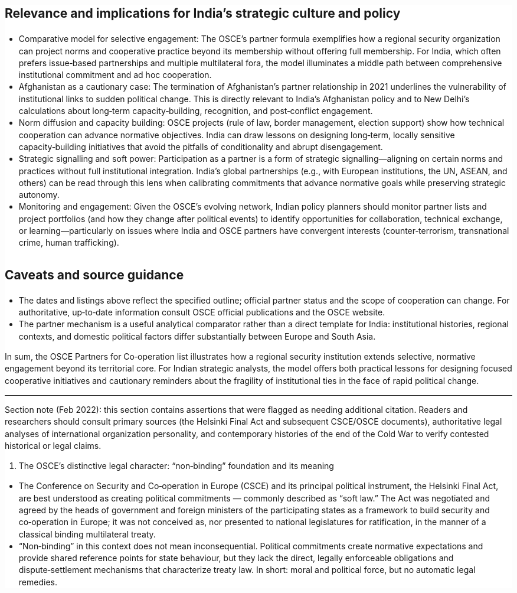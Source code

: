 ## Relevance and implications for India’s strategic culture and policy
- Comparative model for selective engagement: The OSCE’s partner formula exemplifies how a regional security organization can project norms and cooperative practice beyond its membership without offering full membership. For India, which often prefers issue‑based partnerships and multiple multilateral fora, the model illuminates a middle path between comprehensive institutional commitment and ad hoc cooperation.
- Afghanistan as a cautionary case: The termination of Afghanistan’s partner relationship in 2021 underlines the vulnerability of institutional links to sudden political change. This is directly relevant to India’s Afghanistan policy and to New Delhi’s calculations about long‑term capacity‑building, recognition, and post‑conflict engagement.
- Norm diffusion and capacity building: OSCE projects (rule of law, border management, election support) show how technical cooperation can advance normative objectives. India can draw lessons on designing long‑term, locally sensitive capacity‑building initiatives that avoid the pitfalls of conditionality and abrupt disengagement.
- Strategic signalling and soft power: Participation as a partner is a form of strategic signalling—aligning on certain norms and practices without full institutional integration. India’s global partnerships (e.g., with European institutions, the UN, ASEAN, and others) can be read through this lens when calibrating commitments that advance normative goals while preserving strategic autonomy.
- Monitoring and engagement: Given the OSCE’s evolving network, Indian policy planners should monitor partner lists and project portfolios (and how they change after political events) to identify opportunities for collaboration, technical exchange, or learning—particularly on issues where India and OSCE partners have convergent interests (counter‑terrorism, transnational crime, human trafficking).

## Caveats and source guidance
- The dates and listings above reflect the specified outline; official partner status and the scope of cooperation can change. For authoritative, up‑to‑date information consult OSCE official publications and the OSCE website.
- The partner mechanism is a useful analytical comparator rather than a direct template for India: institutional histories, regional contexts, and domestic political factors differ substantially between Europe and South Asia.

In sum, the OSCE Partners for Co‑operation list illustrates how a regional security institution extends selective, normative engagement beyond its territorial core. For Indian strategic analysts, the model offers both practical lessons for designing focused cooperative initiatives and cautionary reminders about the fragility of institutional ties in the face of rapid political change.

---

Section note (Feb 2022): this section contains assertions that were flagged as needing additional citation. Readers and researchers should consult primary sources (the Helsinki Final Act and subsequent CSCE/OSCE documents), authoritative legal analyses of international organization personality, and contemporary histories of the end of the Cold War to verify contested historical or legal claims.

1. The OSCE’s distinctive legal character: “non‑binding” foundation and its meaning
- The Conference on Security and Co‑operation in Europe (CSCE) and its principal political instrument, the Helsinki Final Act, are best understood as creating political commitments — commonly described as “soft law.” The Act was negotiated and agreed by the heads of government and foreign ministers of the participating states as a framework to build security and co‑operation in Europe; it was not conceived as, nor presented to national legislatures for ratification, in the manner of a classical binding multilateral treaty.
- “Non‑binding” in this context does not mean inconsequential. Political commitments create normative expectations and provide shared reference points for state behaviour, but they lack the direct, legally enforceable obligations and dispute‑settlement mechanisms that characterize treaty law. In short: moral and political force, but no automatic legal remedies.
